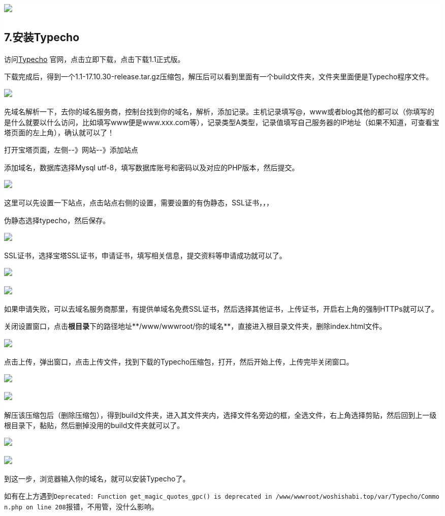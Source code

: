 ![](https://cdn.staticaly.com/gh/zburu/pic-cdn@main/2021/05/11/80adff2edec40d09eac4a104b1fd2b0a.png)

## 7.安装Typecho   

访问[Typecho](http://typecho.org/) 官网，点击立即下载，点击下载1.1正式版。

下载完成后，得到一个1.1-17.10.30-release.tar.gz压缩包，解压后可以看到里面有一个build文件夹，文件夹里面便是Typecho程序文件。

![](https://cdn.staticaly.com/gh/zburu/pic-cdn@main/2021/05/11/cdfd81118b588eb1591281b9fda9c115.png)

先域名解析一下，去你的域名服务商，控制台找到你的域名，解析，添加记录。主机记录填写@，www或者blog其他的都可以（你填写的是什么就要以什么访问，比如填写www便是www.xxx.com等），记录类型A类型，记录值填写自己服务器的IP地址（如果不知道，可查看宝塔页面的左上角），确认就可以了！


打开宝塔页面，左侧--》网站--》添加站点

添加域名，数据库选择Mysql utf-8，填写数据库账号和密码以及对应的PHP版本，然后提交。

![](https://cdn.staticaly.com/gh/zburu/pic-cdn@main/2021/05/11/3d4ae9731d4c32a7d828e3c4d6218ef9.png)

这里可以先设置一下站点，点击站点右侧的设置，需要设置的有伪静态，SSL证书，，，

伪静态选择typecho，然后保存。

![](https://cdn.staticaly.com/gh/zburu/pic-cdn@main/2021/05/11/bb5a833133b91a2bcb05fe7c8ad07f97.png)

SSL证书，选择宝塔SSL证书，申请证书，填写相关信息，提交资料等申请成功就可以了。

![](https://cdn.staticaly.com/gh/zburu/pic-cdn@main/2021/05/11/63078aa08ab79cd588722a625640bc55.png)

![](https://cdn.staticaly.com/gh/zburu/pic-cdn@main/2021/05/11/98cecc20651ad2aa9056965a4004c2a6.png)

如果申请失败，可以去域名服务商那里，有提供单域名免费SSL证书，然后选择其他证书，上传证书，开启右上角的强制HTTPs就可以了。

关闭设置窗口，点击**根目录**下的路径地址**/www/wwwroot/你的域名**，直接进入根目录文件夹，删除index.html文件。

![](https://cdn.staticaly.com/gh/zburu/pic-cdn@main/2021/05/11/4764539572826852ef33d9f4f1b4737f.png)


点击上传，弹出窗口，点击上传文件，找到下载的Typecho压缩包，打开，然后开始上传，上传完毕关闭窗口。

![](https://cdn.staticaly.com/gh/zburu/pic-cdn@main/2021/05/11/019bdf158e1ff508e71662e2ef06bda8.png)

![](https://cdn.staticaly.com/gh/zburu/pic-cdn@main/2021/05/11/38a903132952557ffce43ff3d11999c4.png)

解压该压缩包后（删除压缩包），得到build文件夹，进入其文件夹内，选择文件名旁边的框，全选文件，右上角选择剪贴，然后回到上一级根目录下，黏贴，然后删掉没用的build文件夹就可以了。

![](https://cdn.staticaly.com/gh/zburu/pic-cdn@main/2021/05/11/7bfe1bcbc959ee73c9869bf11ab950d6.png)

![](https://cdn.staticaly.com/gh/zburu/pic-cdn@main/2021/05/11/ea2c1bc80de015657cf1fad157df5274.png)


到这一步，浏览器输入你的域名，就可以安装Typecho了。

如有在上方遇到`Deprecated: Function get_magic_quotes_gpc() is deprecated in /www/wwwroot/woshishabi.top/var/Typecho/Common.php on line 208`报错，不用管，没什么影响。
